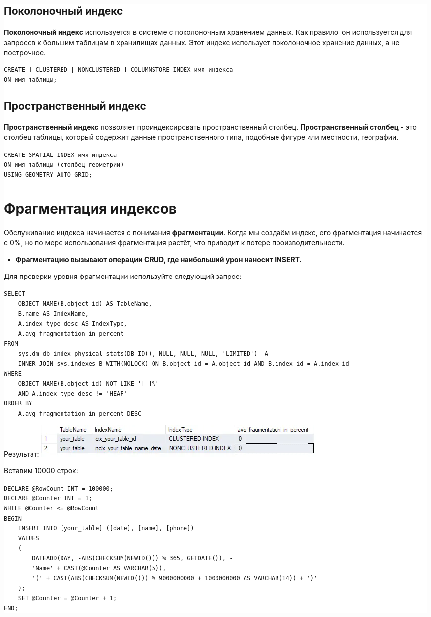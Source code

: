 ## Поколоночный индекс
**Поколоночный индекс** используется в системе с поколоночным хранением данных. Как правило, он используется для запросов к большим таблицам в хранилищах данных. Этот индекс использует поколоночное хранение данных, а не построчное.
```mysql
CREATE [ CLUSTERED | NONCLUSTERED ] COLUMNSTORE INDEX имя_индекса
ON имя_таблицы;
```
## Пространственный индекс
**Пространственный индекс** позволяет проиндексировать пространственный столбец. **Пространственный столбец** - это столбец таблицы, который содержит данные пространственного типа, подобные фигуре или местности, географии.  
```mysql
CREATE SPATIAL INDEX имя_индекса
ON имя_таблицы (столбец_геометрии)
USING GEOMETRY_AUTO_GRID;
```
# Фрагментация индексов
Обслуживание индекса начинается с понимания **фрагментации**. Когда мы создаём индекс, его фрагментация начинается с 0%, но по мере использования фрагментация растёт, что приводит к потере производительности.  
- **Фрагментацию вызывают операции CRUD, где наибольший урон наносит INSERT.**

Для проверки уровня фрагментации используйте следующий запрос:
```mysql
SELECT
    OBJECT_NAME(B.object_id) AS TableName,
    B.name AS IndexName,
    A.index_type_desc AS IndexType,
    A.avg_fragmentation_in_percent
FROM
    sys.dm_db_index_physical_stats(DB_ID(), NULL, NULL, NULL, 'LIMITED')  A
    INNER JOIN sys.indexes B WITH(NOLOCK) ON B.object_id = A.object_id AND B.index_id = A.index_id
WHERE
    OBJECT_NAME(B.object_id) NOT LIKE '[_]%'
    AND A.index_type_desc != 'HEAP'
ORDER BY
    A.avg_fragmentation_in_percent DESC
```

Результат:
![sql_index_fragmentation1](/pictures/sql_index_fragmentation1.webp)

Вставим 10000 строк:
```mysql
DECLARE @RowCount INT = 100000;
DECLARE @Counter INT = 1;
WHILE @Counter <= @RowCount
BEGIN
    INSERT INTO [your_table] ([date], [name], [phone])
    VALUES 
    (
        DATEADD(DAY, -ABS(CHECKSUM(NEWID())) % 365, GETDATE()), -
        'Name' + CAST(@Counter AS VARCHAR(5)), 
        '(' + CAST(ABS(CHECKSUM(NEWID())) % 9000000000 + 1000000000 AS VARCHAR(14)) + ')'
    );
    SET @Counter = @Counter + 1;
END;
```